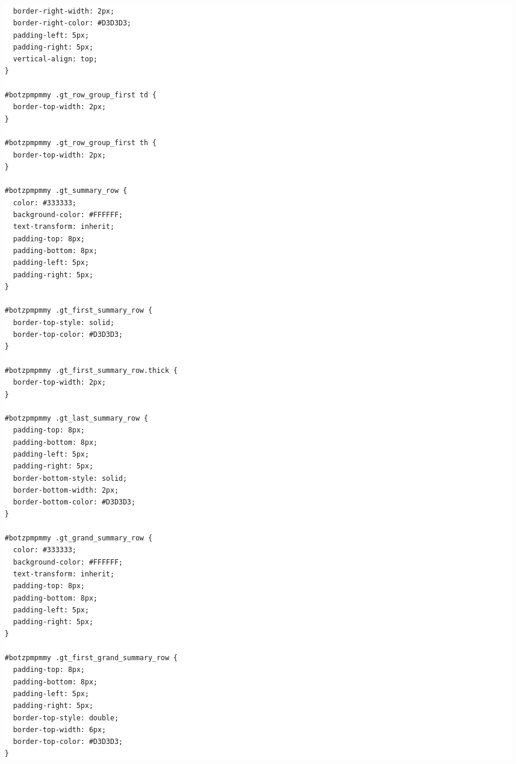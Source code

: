 ```{=html}
  border-right-width: 2px;
  border-right-color: #D3D3D3;
  padding-left: 5px;
  padding-right: 5px;
  vertical-align: top;
}

#botzpmpmmy .gt_row_group_first td {
  border-top-width: 2px;
}

#botzpmpmmy .gt_row_group_first th {
  border-top-width: 2px;
}

#botzpmpmmy .gt_summary_row {
  color: #333333;
  background-color: #FFFFFF;
  text-transform: inherit;
  padding-top: 8px;
  padding-bottom: 8px;
  padding-left: 5px;
  padding-right: 5px;
}

#botzpmpmmy .gt_first_summary_row {
  border-top-style: solid;
  border-top-color: #D3D3D3;
}

#botzpmpmmy .gt_first_summary_row.thick {
  border-top-width: 2px;
}

#botzpmpmmy .gt_last_summary_row {
  padding-top: 8px;
  padding-bottom: 8px;
  padding-left: 5px;
  padding-right: 5px;
  border-bottom-style: solid;
  border-bottom-width: 2px;
  border-bottom-color: #D3D3D3;
}

#botzpmpmmy .gt_grand_summary_row {
  color: #333333;
  background-color: #FFFFFF;
  text-transform: inherit;
  padding-top: 8px;
  padding-bottom: 8px;
  padding-left: 5px;
  padding-right: 5px;
}

#botzpmpmmy .gt_first_grand_summary_row {
  padding-top: 8px;
  padding-bottom: 8px;
  padding-left: 5px;
  padding-right: 5px;
  border-top-style: double;
  border-top-width: 6px;
  border-top-color: #D3D3D3;
}
```